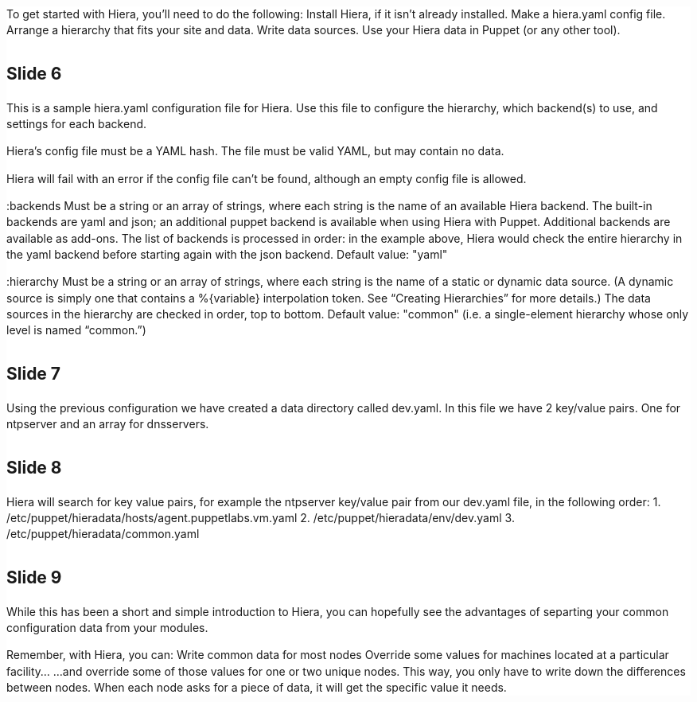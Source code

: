 To get started with Hiera, you’ll need to do the following:
    Install Hiera, if it isn’t already installed.
    Make a hiera.yaml config file.
    Arrange a hierarchy that fits your site and data.
    Write data sources.
    Use your Hiera data in Puppet (or any other tool).

## Slide 6

This is a sample hiera.yaml configuration file for Hiera. Use this file to configure the hierarchy, which backend(s) to use, and settings for each backend.

Hiera’s config file must be a YAML hash. The file must be valid YAML, but may contain no data.

Hiera will fail with an error if the config file can’t be found, although an empty config file is allowed.


:backends
Must be a string or an array of strings, where each string is the name of an available Hiera backend. The built-in backends are yaml and json; an additional puppet backend is available when using Hiera with Puppet. Additional backends are available as add-ons.
The list of backends is processed in order: in the example above, Hiera would check the entire hierarchy in the yaml backend before starting again with the json backend.
Default value: "yaml"

:hierarchy
Must be a string or an array of strings, where each string is the name of a static or dynamic data source. (A dynamic source is simply one that contains a %{variable} interpolation token. See “Creating Hierarchies” for more details.)
The data sources in the hierarchy are checked in order, top to bottom.
Default value: "common" (i.e. a single-element hierarchy whose only level is named “common.”)

## Slide 7

Using the previous configuration we have created a data directory called dev.yaml. In this file we have 2 key/value pairs. One for ntpserver and an array for dnsservers.

## Slide 8

Hiera will search for key value pairs, for example the ntpserver key/value pair from our dev.yaml file, in the following order: 1. /etc/puppet/hieradata/hosts/agent.puppetlabs.vm.yaml
2. /etc/puppet/hieradata/env/dev.yaml 
3. /etc/puppet/hieradata/common.yaml

## Slide 9

While this has been a short and simple introduction to Hiera, you can hopefully see the advantages of separting your common configuration data from your modules.

Remember, with Hiera, you can:
    Write common data for most nodes
    Override some values for machines located at a particular facility…
    …and override some of those values for one or two unique nodes.
This way, you only have to write down the differences between nodes. When each node asks for a piece of data, it will get the specific value it needs.
